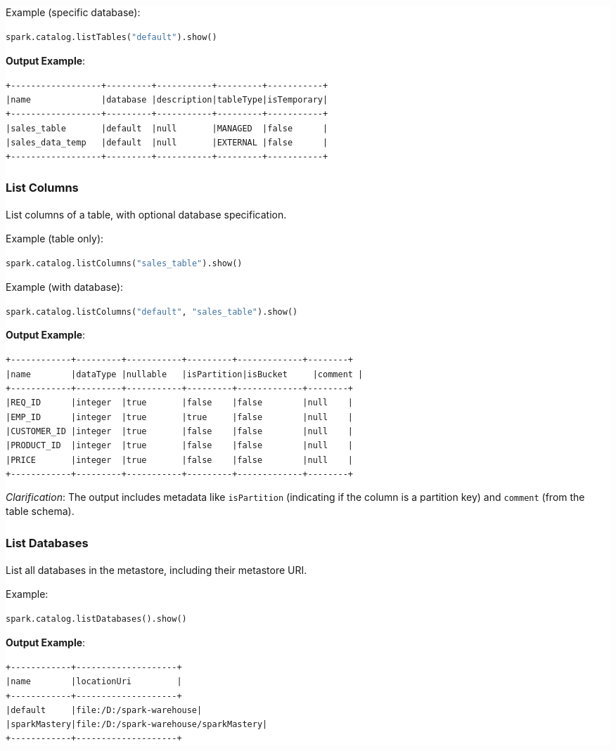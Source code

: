 Example (specific database):
```python
spark.catalog.listTables("default").show()
```

**Output Example**:
```
+------------------+---------+-----------+---------+-----------+
|name              |database |description|tableType|isTemporary|
+------------------+---------+-----------+---------+-----------+
|sales_table       |default  |null       |MANAGED  |false      |
|sales_data_temp   |default  |null       |EXTERNAL |false      |
+------------------+---------+-----------+---------+-----------+
```

### List Columns
List columns of a table, with optional database specification.

Example (table only):
```python
spark.catalog.listColumns("sales_table").show()
```

Example (with database):
```python
spark.catalog.listColumns("default", "sales_table").show()
```

**Output Example**:
```
+------------+---------+-----------+---------+-------------+--------+
|name        |dataType |nullable   |isPartition|isBucket     |comment |
+------------+---------+-----------+---------+-------------+--------+
|REQ_ID      |integer  |true       |false    |false        |null    |
|EMP_ID      |integer  |true       |true     |false        |null    |
|CUSTOMER_ID |integer  |true       |false    |false        |null    |
|PRODUCT_ID  |integer  |true       |false    |false        |null    |
|PRICE       |integer  |true       |false    |false        |null    |
+------------+---------+-----------+---------+-------------+--------+
```

*Clarification*: The output includes metadata like `isPartition` (indicating if the column is a partition key) and `comment` (from the table schema).

### List Databases
List all databases in the metastore, including their metastore URI.

Example:
```python
spark.catalog.listDatabases().show()
```

**Output Example**:
```
+------------+--------------------+
|name        |locationUri         |
+------------+--------------------+
|default     |file:/D:/spark-warehouse|
|sparkMastery|file:/D:/spark-warehouse/sparkMastery|
+------------+--------------------+
```
